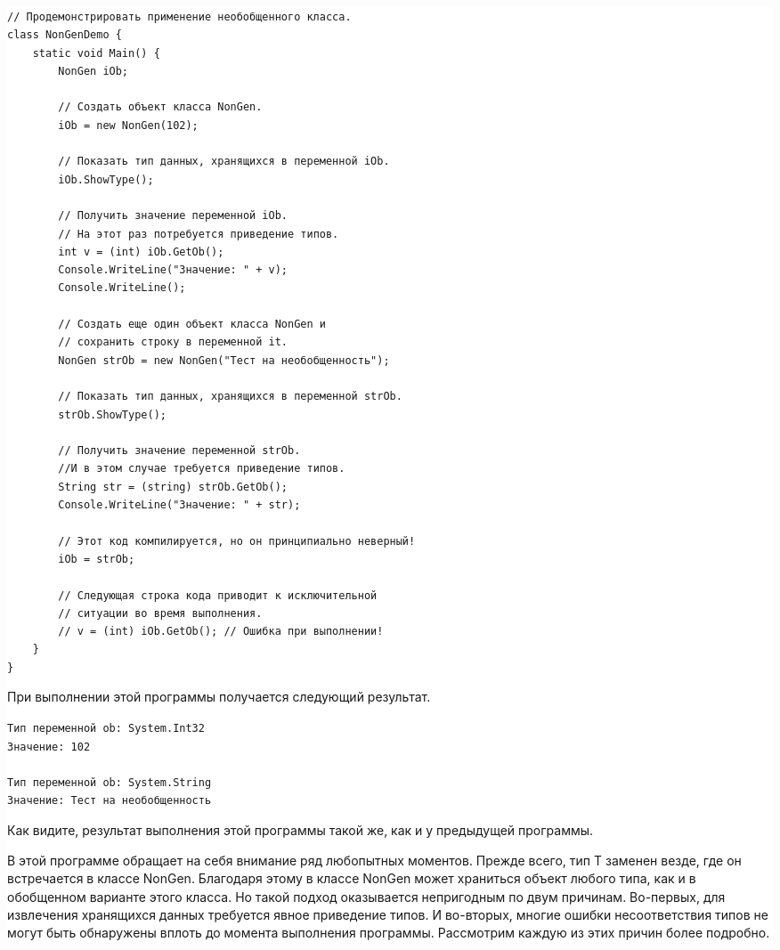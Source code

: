```
// Продемонстрировать применение необобщенного класса.
class NonGenDemo {
    static void Main() {
        NonGen iOb;

        // Создать объект класса NonGen.
        iOb = new NonGen(102);

        // Показать тип данных, хранящихся в переменной iOb.
        iOb.ShowType();

        // Получить значение переменной iOb.
        // На этот раз потребуется приведение типов.
        int v = (int) iOb.GetOb();
        Console.WriteLine("Значение: " + v);
        Console.WriteLine();

        // Создать еще один объект класса NonGen и
        // сохранить строку в переменной it.
        NonGen strOb = new NonGen("Тест на необобщенность");

        // Показать тип данных, хранящихся в переменной strOb.
        strOb.ShowType();

        // Получить значение переменной strOb.
        //И в этом случае требуется приведение типов.
        String str = (string) strOb.GetOb();
        Console.WriteLine("Значение: " + str);

        // Этот код компилируется, но он принципиально неверный!
        iOb = strOb;

        // Следующая строка кода приводит к исключительной
        // ситуации во время выполнения.
        // v = (int) iOb.GetOb(); // Ошибка при выполнении!
    }
}
```
При выполнении этой программы получается следующий результат.
```
Тип переменной ob: System.Int32
Значение: 102

Тип переменной ob: System.String
Значение: Тест на необобщенность
```
Как видите, результат выполнения этой программы такой же, как и у предыдущей
программы.

В этой программе обращает на себя внимание ряд любопытных моментов. Прежде
всего, тип Т заменен везде, где он встречается в классе NonGen. Благодаря этому в классе NonGen может храниться объект любого типа, как и в обобщенном варианте этого
класса. Но такой подход оказывается непригодным по двум причинам. Во-первых, для
извлечения хранящихся данных требуется явное приведение типов. И во-вторых, многие ошибки несоответствия типов не могут быть обнаружены вплоть до момента выполнения программы. Рассмотрим каждую из этих причин более подробно.
